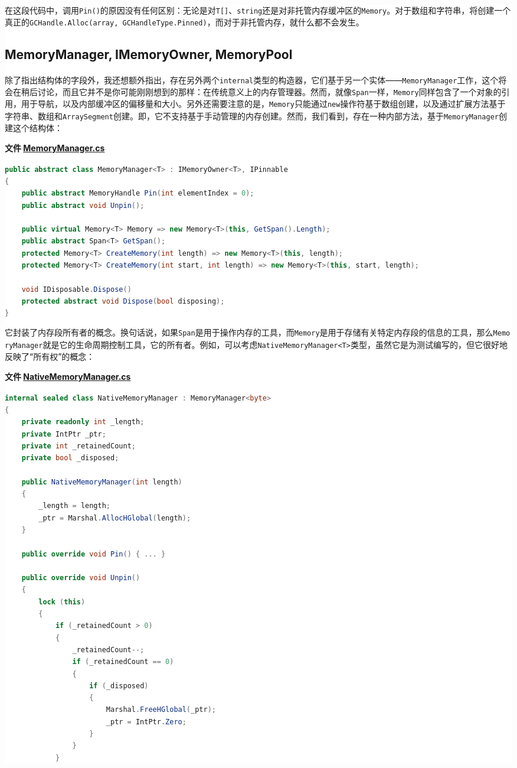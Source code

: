 在这段代码中，调用`Pin()`的原因没有任何区别：无论是对`T[]`、`string`还是对非托管内存缓冲区的`Memory`。对于数组和字符串，将创建一个真正的`GCHandle.Alloc(array, GCHandleType.Pinned)`，而对于非托管内存，就什么都不会发生。

## MemoryManager, IMemoryOwner, MemoryPool

除了指出结构体的字段外，我还想额外指出，存在另外两个`internal`类型的构造器，它们基于另一个实体——`MemoryManager`工作，这个将会在稍后讨论，而且它并不是你可能刚刚想到的那样：在传统意义上的内存管理器。然而，就像`Span`一样，`Memory`同样包含了一个对象的引用，用于导航，以及内部缓冲区的偏移量和大小。另外还需要注意的是，`Memory`只能通过`new`操作符基于数组创建，以及通过扩展方法基于字符串、数组和`ArraySegment`创建。即，它不支持基于手动管理的内存创建。然而，我们看到，存在一种内部方法，基于`MemoryManager`创建这个结构体：

**文件 [MemoryManager.cs](https://github.com/dotnet/corefx/blob/master/src/Common/src/CoreLib/System/Buffers/MemoryManager.cs)**

```csharp
public abstract class MemoryManager<T> : IMemoryOwner<T>, IPinnable
{
    public abstract MemoryHandle Pin(int elementIndex = 0);
    public abstract void Unpin();

    public virtual Memory<T> Memory => new Memory<T>(this, GetSpan().Length);
    public abstract Span<T> GetSpan();
    protected Memory<T> CreateMemory(int length) => new Memory<T>(this, length);
    protected Memory<T> CreateMemory(int start, int length) => new Memory<T>(this, start, length);

    void IDisposable.Dispose()
    protected abstract void Dispose(bool disposing);
}
```

它封装了内存段所有者的概念。换句话说，如果`Span`是用于操作内存的工具，而`Memory`是用于存储有关特定内存段的信息的工具，那么`MemoryManager`就是它的生命周期控制工具，它的所有者。例如，可以考虑`NativeMemoryManager<T>`类型，虽然它是为测试编写的，但它很好地反映了“所有权”的概念：

**文件 [NativeMemoryManager.cs](https://github.com/dotnet/corefx/blob/888088448ac5dd1053d88434dfd819dcbc0fd9a1/src/Common/tests/System/Buffers/NativeMemoryManager.cs)**

```csharp
internal sealed class NativeMemoryManager : MemoryManager<byte>
{
    private readonly int _length;
    private IntPtr _ptr;
    private int _retainedCount;
    private bool _disposed;

    public NativeMemoryManager(int length)
    {
        _length = length;
        _ptr = Marshal.AllocHGlobal(length);
    }

    public override void Pin() { ... }

    public override void Unpin()
    {
        lock (this)
        {
            if (_retainedCount > 0)
            {
                _retainedCount--;
                if (_retainedCount == 0)
                {
                    if (_disposed)
                    {
                        Marshal.FreeHGlobal(_ptr);
                        _ptr = IntPtr.Zero;
                    }
                }
            }
```
